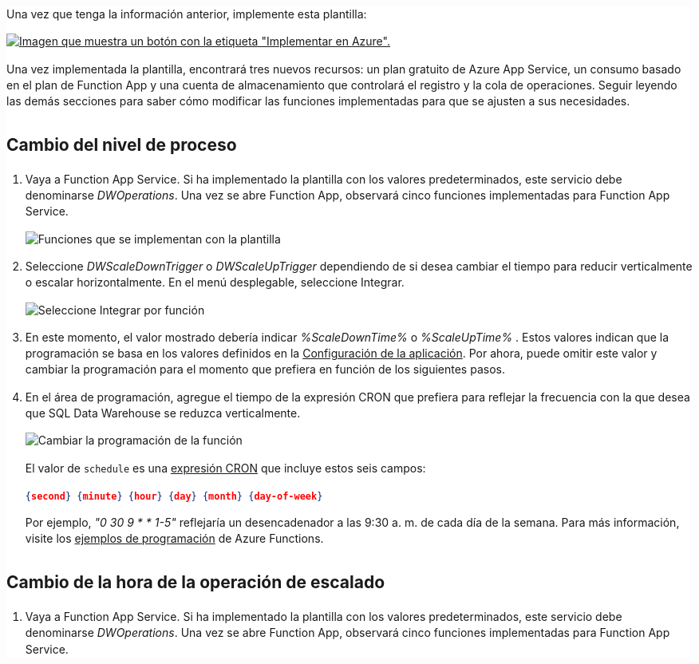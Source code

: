 Una vez que tenga la información anterior, implemente esta plantilla:

[![Imagen que muestra un botón con la etiqueta "Implementar en Azure".](https://raw.githubusercontent.com/Azure/azure-quickstart-templates/master/1-CONTRIBUTION-GUIDE/images/deploytoazure.png)](https://portal.azure.com/#create/Microsoft.Template/uri/https%3A%2F%2Fraw.githubusercontent.com%2FMicrosoft%2Fsql-data-warehouse-samples%2Fmaster%2Farm-templates%2FsqlDwTimerScaler%2Fazuredeploy.json)

Una vez implementada la plantilla, encontrará tres nuevos recursos: un plan gratuito de Azure App Service, un consumo basado en el plan de Function App y una cuenta de almacenamiento que controlará el registro y la cola de operaciones. Seguir leyendo las demás secciones para saber cómo modificar las funciones implementadas para que se ajusten a sus necesidades.

## <a name="change-the-compute-level"></a>Cambio del nivel de proceso

1. Vaya a Function App Service. Si ha implementado la plantilla con los valores predeterminados, este servicio debe denominarse *DWOperations*. Una vez se abre Function App, observará cinco funciones implementadas para Function App Service.

   ![Funciones que se implementan con la plantilla](./media/manage-compute-with-azure-functions/five-functions.png)

2. Seleccione *DWScaleDownTrigger* o *DWScaleUpTrigger* dependiendo de si desea cambiar el tiempo para reducir verticalmente o escalar horizontalmente. En el menú desplegable, seleccione Integrar.

   ![Seleccione Integrar por función](./media/manage-compute-with-azure-functions/select-integrate.png)

3. En este momento, el valor mostrado debería indicar *%ScaleDownTime%* o *%ScaleUpTime%* . Estos valores indican que la programación se basa en los valores definidos en la [Configuración de la aplicación](../../azure-functions/functions-how-to-use-azure-function-app-settings.md?toc=/azure/synapse-analytics/sql-data-warehouse/toc.json&bc=/azure/synapse-analytics/sql-data-warehouse/breadcrumb/toc.json). Por ahora, puede omitir este valor y cambiar la programación para el momento que prefiera en función de los siguientes pasos.

4. En el área de programación, agregue el tiempo de la expresión CRON que prefiera para reflejar la frecuencia con la que desea que SQL Data Warehouse se reduzca verticalmente.

   ![Cambiar la programación de la función](./media/manage-compute-with-azure-functions/change-schedule.png)

   El valor de `schedule` es una [expresión CRON](https://en.wikipedia.org/wiki/Cron#CRON_expression) que incluye estos seis campos:

   ```json
   {second} {minute} {hour} {day} {month} {day-of-week}
   ```

   Por ejemplo, *"0 30 9 * * 1-5"* reflejaría un desencadenador a las 9:30 a. m. de cada día de la semana. Para más información, visite los [ejemplos de programación](../../azure-functions/functions-bindings-timer.md?toc=/azure/synapse-analytics/sql-data-warehouse/toc.json&bc=/azure/synapse-analytics/sql-data-warehouse/breadcrumb/toc.json#example) de Azure Functions.

## <a name="change-the-time-of-the-scale-operation"></a>Cambio de la hora de la operación de escalado

1. Vaya a Function App Service. Si ha implementado la plantilla con los valores predeterminados, este servicio debe denominarse *DWOperations*. Una vez se abre Function App, observará cinco funciones implementadas para Function App Service.
